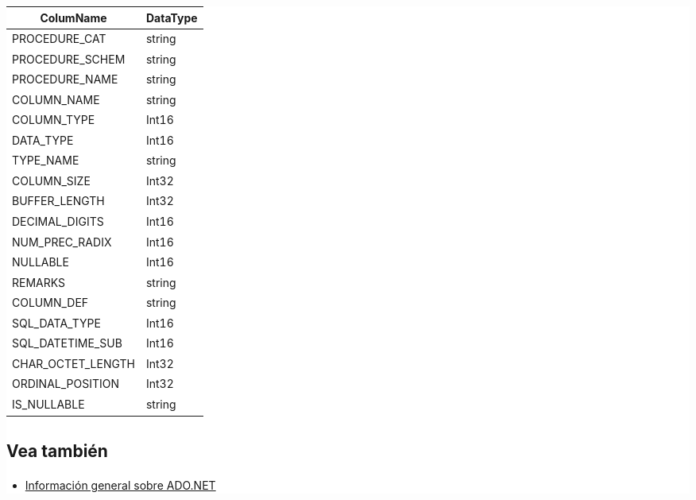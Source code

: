 |ColumName|DataType|
|----------------|--------------|
|PROCEDURE_CAT|string|
|PROCEDURE_SCHEM|string|
|PROCEDURE_NAME|string|
|COLUMN_NAME|string|
|COLUMN_TYPE|Int16|
|DATA_TYPE|Int16|
|TYPE_NAME|string|
|COLUMN_SIZE|Int32|
|BUFFER_LENGTH|Int32|
|DECIMAL_DIGITS|Int16|
|NUM_PREC_RADIX|Int16|
|NULLABLE|Int16|
|REMARKS|string|
|COLUMN_DEF|string|
|SQL_DATA_TYPE|Int16|
|SQL_DATETIME_SUB|Int16|
|CHAR_OCTET_LENGTH|Int32|
|ORDINAL_POSITION|Int32|
|IS_NULLABLE|string|

## <a name="see-also"></a>Vea también

- [Información general sobre ADO.NET](ado-net-overview.md)

